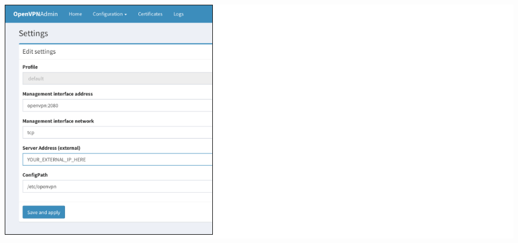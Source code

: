 <img src="https://github.com/d3vilh/raspberry-gateway/blob/master/images/OVPN_ext_serv_ip2.png" alt="Server Address" width="350" border="1" />
